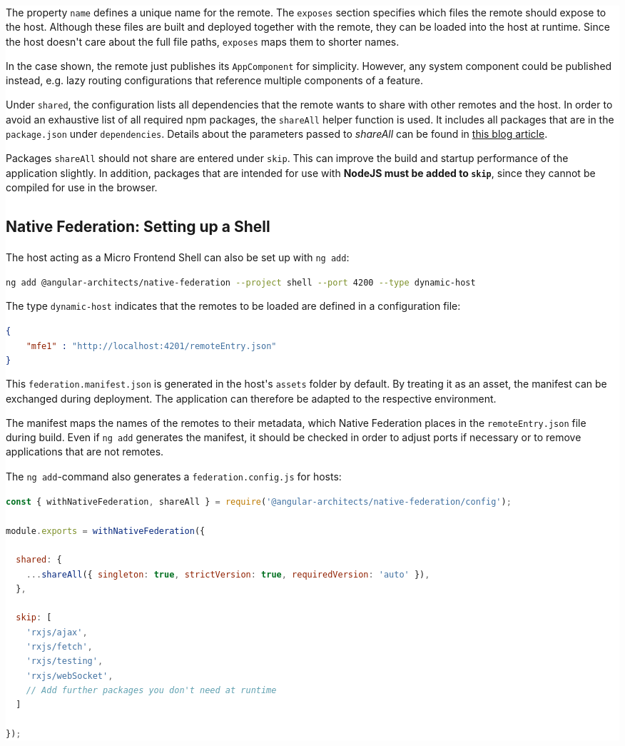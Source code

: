 The property `name` defines a unique name for the remote. The `exposes` section specifies which files the remote should expose to the host. Although these files are built and deployed together with the remote, they can be loaded into the host at runtime. Since the host doesn't care about the full file paths, `exposes` maps them to shorter names.

In the case shown, the remote just publishes its `AppComponent` for simplicity. However, any system component could be published instead, e.g. lazy routing configurations that reference multiple components of a feature.

Under `shared`, the configuration lists all dependencies that the remote wants to share with other remotes and the host. In order to avoid an exhaustive list of all required npm packages, the `shareAll` helper function is used. It includes all packages that are in the `package.json` under `dependencies`. Details about the parameters passed to _shareAll_ can be found in [this blog article](https://www.angulararchitects.io/en/blog/getting-out-of-version-mismatch-hell-with-module-federation/).

Packages `shareAll` should not share are entered under `skip`. This can improve the build and startup performance of the application slightly. In addition, packages that are intended for use with **NodeJS must be added to `skip`**, since they cannot be compiled for use in the browser.

## Native Federation: Setting up a Shell

The host acting as a Micro Frontend Shell can also be set up with `ng add`:

```bash
ng add @angular-architects/native-federation --project shell --port 4200 --type dynamic-host
```

The type `dynamic-host` indicates that the remotes to be loaded are defined in a configuration file:

```json
{
    "mfe1" : "http://localhost:4201/remoteEntry.json"
}
```

This `federation.manifest.json` is generated in the host's `assets` folder by default. By treating it as an asset, the manifest can be exchanged during deployment. The application can therefore be adapted to the respective environment.

The manifest maps the names of the remotes to their metadata, which Native Federation places in the `remoteEntry.json` file during build. Even if `ng add` generates the manifest, it should be checked in order to adjust ports if necessary or to remove applications that are not remotes.

The `ng add`-command also generates a `federation.config.js` for hosts:

```javascript
const { withNativeFederation, shareAll } = require('@angular-architects/native-federation/config');

module.exports = withNativeFederation({

  shared: {
    ...shareAll({ singleton: true, strictVersion: true, requiredVersion: 'auto' }),
  },

  skip: [
    'rxjs/ajax',
    'rxjs/fetch',
    'rxjs/testing',
    'rxjs/webSocket',
    // Add further packages you don't need at runtime
  ]
  
});
```
